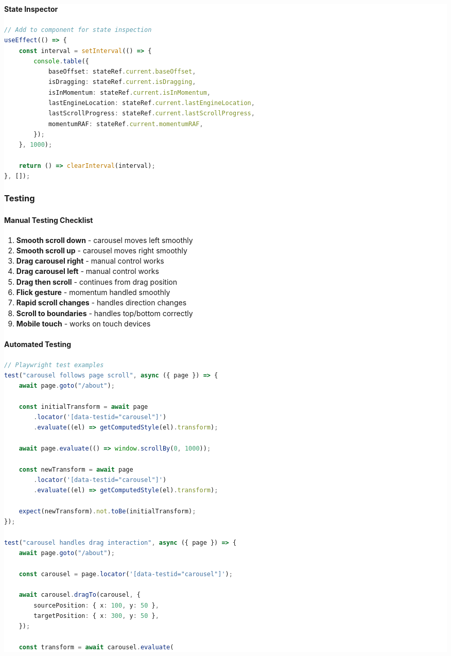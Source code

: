#### State Inspector

```typescript
// Add to component for state inspection
useEffect(() => {
	const interval = setInterval(() => {
		console.table({
			baseOffset: stateRef.current.baseOffset,
			isDragging: stateRef.current.isDragging,
			isInMomentum: stateRef.current.isInMomentum,
			lastEngineLocation: stateRef.current.lastEngineLocation,
			lastScrollProgress: stateRef.current.lastScrollProgress,
			momentumRAF: stateRef.current.momentumRAF,
		});
	}, 1000);

	return () => clearInterval(interval);
}, []);
```

### Testing

#### Manual Testing Checklist

1. **Smooth scroll down** - carousel moves left smoothly
2. **Smooth scroll up** - carousel moves right smoothly
3. **Drag carousel right** - manual control works
4. **Drag carousel left** - manual control works
5. **Drag then scroll** - continues from drag position
6. **Flick gesture** - momentum handled smoothly
7. **Rapid scroll changes** - handles direction changes
8. **Scroll to boundaries** - handles top/bottom correctly
9. **Mobile touch** - works on touch devices

#### Automated Testing

```typescript
// Playwright test examples
test("carousel follows page scroll", async ({ page }) => {
	await page.goto("/about");

	const initialTransform = await page
		.locator('[data-testid="carousel"]')
		.evaluate((el) => getComputedStyle(el).transform);

	await page.evaluate(() => window.scrollBy(0, 1000));

	const newTransform = await page
		.locator('[data-testid="carousel"]')
		.evaluate((el) => getComputedStyle(el).transform);

	expect(newTransform).not.toBe(initialTransform);
});

test("carousel handles drag interaction", async ({ page }) => {
	await page.goto("/about");

	const carousel = page.locator('[data-testid="carousel"]');

	await carousel.dragTo(carousel, {
		sourcePosition: { x: 100, y: 50 },
		targetPosition: { x: 300, y: 50 },
	});

	const transform = await carousel.evaluate(
```